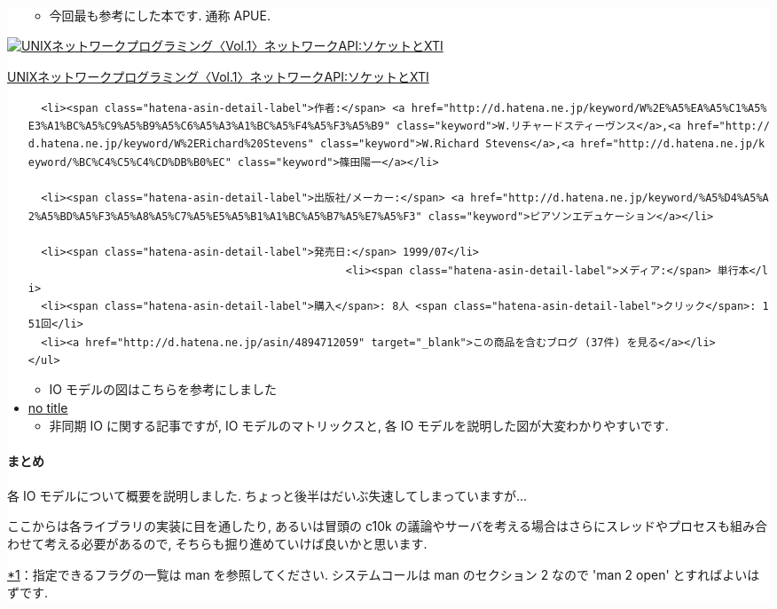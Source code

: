 
<ul>

<ul>
<li> 今回最も参考にした本です. 通称 APUE.</li>
</ul>
</ul>
<div class="amazlet-box">
  <a href="http://www.amazon.co.jp/exec/obidos/ASIN/4894712059/pleasesleep-22/ref=nosim/"><img src="https://images-fe.ssl-images-amazon.com/images/I/213B9PVJD1L._SL160_.jpg" class="hatena-asin-detail-image" alt="UNIXネットワークプログラミング〈Vol.1〉ネットワークAPI:ソケットとXTI" title="UNIXネットワークプログラミング〈Vol.1〉ネットワークAPI:ソケットとXTI"></a>
  <div class="hatena-asin-detail-info">
    <p class="hatena-asin-detail-title"><a href="http://www.amazon.co.jp/exec/obidos/ASIN/4894712059/pleasesleep-22/ref=nosim/">UNIXネットワークプログラミング〈Vol.1〉ネットワークAPI:ソケットとXTI</a></p>
    <ul>
      
      <li><span class="hatena-asin-detail-label">作者:</span> <a href="http://d.hatena.ne.jp/keyword/W%2E%A5%EA%A5%C1%A5%E3%A1%BC%A5%C9%A5%B9%A5%C6%A5%A3%A1%BC%A5%F4%A5%F3%A5%B9" class="keyword">W.リチャードスティーヴンス</a>,<a href="http://d.hatena.ne.jp/keyword/W%2ERichard%20Stevens" class="keyword">W.Richard Stevens</a>,<a href="http://d.hatena.ne.jp/keyword/%BC%C4%C5%C4%CD%DB%B0%EC" class="keyword">篠田陽一</a></li>
      
      <li><span class="hatena-asin-detail-label">出版社/メーカー:</span> <a href="http://d.hatena.ne.jp/keyword/%A5%D4%A5%A2%A5%BD%A5%F3%A5%A8%A5%C7%A5%E5%A5%B1%A1%BC%A5%B7%A5%E7%A5%F3" class="keyword">ピアソンエデュケーション</a></li>
      
      <li><span class="hatena-asin-detail-label">発売日:</span> 1999/07</li>
                                                      <li><span class="hatena-asin-detail-label">メディア:</span> 単行本</li>
      <li><span class="hatena-asin-detail-label">購入</span>: 8人 <span class="hatena-asin-detail-label">クリック</span>: 151回</li>
      <li><a href="http://d.hatena.ne.jp/asin/4894712059" target="_blank">この商品を含むブログ (37件) を見る</a></li>
    </ul>
  </div>
  <div class="hatena-asin-detail-foot"></div>
</div>


<ul>

<ul>
<li> IO モデルの図はこちらを参考にしました</li>
</ul>
<li> <a href="http://www.ibm.com/developerworks/linux/library/l-async/" target="_blank">no title</a>

<ul>
<li> 非同期 IO に関する記事ですが, IO モデルのマトリックスと, 各 IO モデルを説明した図が大変わかりやすいです.</li>
</ul>
</li>
</ul>
<h4> まとめ</h4>
<p>各 IO モデルについて概要を説明しました. ちょっと後半はだいぶ失速してしまっていますが...</p>
<p>ここからは各ライブラリの実装に目を通したり, あるいは冒頭の c10k の議論やサーバを考える場合はさらにスレッドやプロセスも組み合わせて考える必要があるので, そちらも掘り進めていけば良いかと思います.</p>
</div>
<div class="footnote">
<p class="footnote"><a href="/cou929_la/#fn1" name="f1">*1</a>：指定できるフラグの一覧は man を参照してください. システムコールは man のセクション 2 なので 'man 2 open' とすればよいはずです.</p>
</div>






